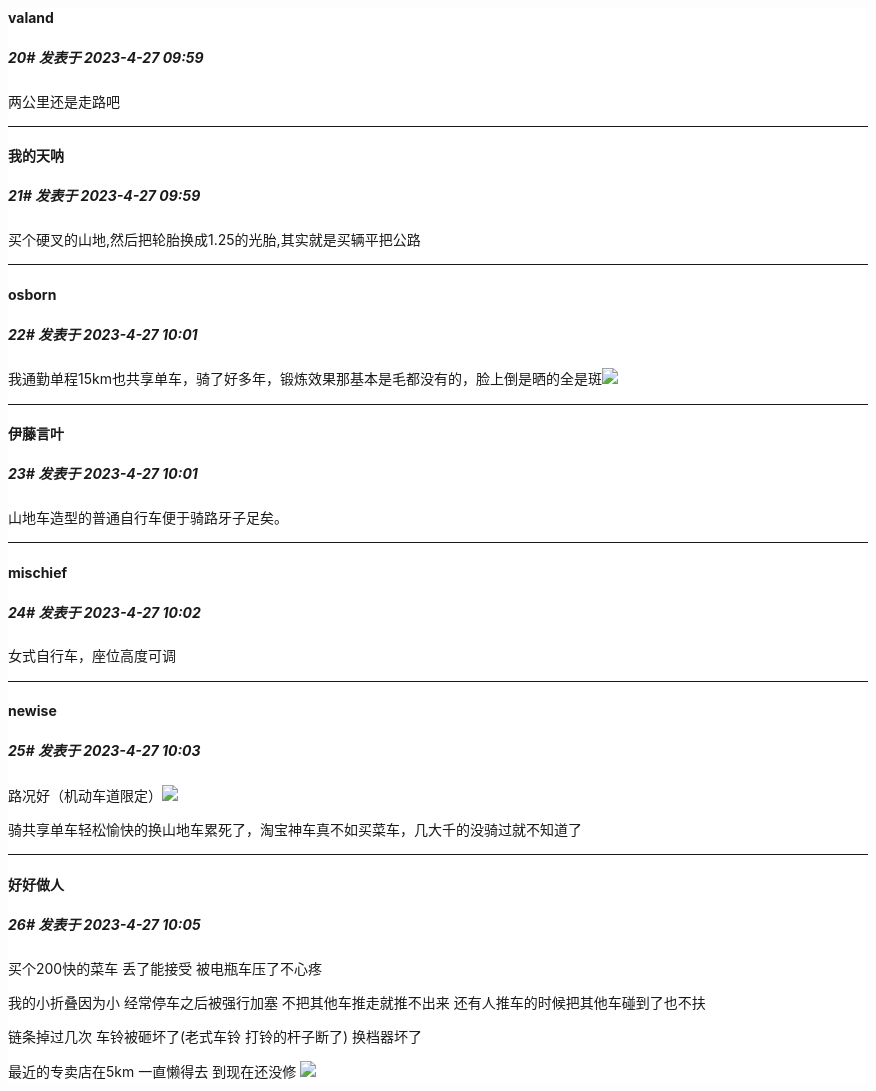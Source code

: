 ####  valand  
##### 20#       发表于 2023-4-27 09:59

两公里还是走路吧

*****

####  我的天呐  
##### 21#       发表于 2023-4-27 09:59

买个硬叉的山地,然后把轮胎换成1.25的光胎,其实就是买辆平把公路

*****

####  osborn  
##### 22#       发表于 2023-4-27 10:01

我通勤单程15km也共享单车，骑了好多年，锻炼效果那基本是毛都没有的，脸上倒是晒的全是斑<img src="https://static.saraba1st.com/image/smiley/face2017/037.png" referrerpolicy="no-referrer">

*****

####  伊藤言叶  
##### 23#       发表于 2023-4-27 10:01

山地车造型的普通自行车便于骑路牙子足矣。

*****

####  mischief  
##### 24#       发表于 2023-4-27 10:02

女式自行车，座位高度可调

*****

####  newise  
##### 25#       发表于 2023-4-27 10:03

路况好（机动车道限定）<img src="https://static.saraba1st.com/image/smiley/face2017/066.png" referrerpolicy="no-referrer">

骑共享单车轻松愉快的换山地车累死了，淘宝神车真不如买菜车，几大千的没骑过就不知道了

*****

####  好好做人  
##### 26#       发表于 2023-4-27 10:05

买个200快的菜车 丢了能接受 被电瓶车压了不心疼

我的小折叠因为小 经常停车之后被强行加塞 不把其他车推走就推不出来 还有人推车的时候把其他车碰到了也不扶 

链条掉过几次 车铃被砸坏了(老式车铃 打铃的杆子断了) 换档器坏了

最近的专卖店在5km 一直懒得去 到现在还没修 <img src="https://static.saraba1st.com/image/smiley/face2017/143.png" referrerpolicy="no-referrer">
